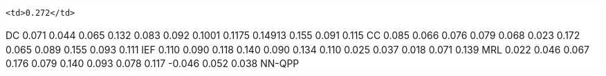     <td>0.272</td>
  </tr>
  <tr>
    <td>DC</td>
    <td>0.071 </td>
    <td>0.044</td>
    <td>0.065</td>
    <td>0.132</td>
    <td>0.083</td>
    <td>0.092</td>
    <td>0.1001 </td>
    <td>0.1175</td>
    <td>0.14913</td>
    <td>0.155</td>
    <td>0.091</td>
    <td>0.115</td>
  </tr>
  <tr>
    <td>CC</td>
    <td>0.085</td>
    <td>0.066</td>
    <td>0.076</td>
    <td>0.079 </td>
    <td>0.068</td>
    <td>0.023</td>
    <td>0.172</td>
    <td>0.065</td>
    <td>0.089</td>
    <td>0.155</td>
    <td>0.093</td>
    <td>0.111</td>
  </tr>
  <tr>
    <td>IEF</td>
    <td>0.110</td>
    <td>0.090</td>
    <td>0.118</td>
    <td>0.140</td>
    <td>0.090</td>
    <td>0.134</td>
    <td>0.110</td>
    <td>0.025</td>
    <td>0.037</td>
    <td>0.018</td>
    <td>0.071</td>
    <td>0.139</td>
  </tr>
  <tr>
    <td>MRL</td>
    <td>0.022</td>
    <td>0.046</td>
    <td>0.067</td>
    <td>0.176</td>
    <td>0.079</td>
    <td>0.140</td>
    <td>0.093</td>
    <td>0.078</td>
    <td>0.117</td>
    <td>-0.046</td>
    <td>0.052</td>
    <td>0.038</td>
  </tr>
  <tr>
    <td>NN-QPP</td>